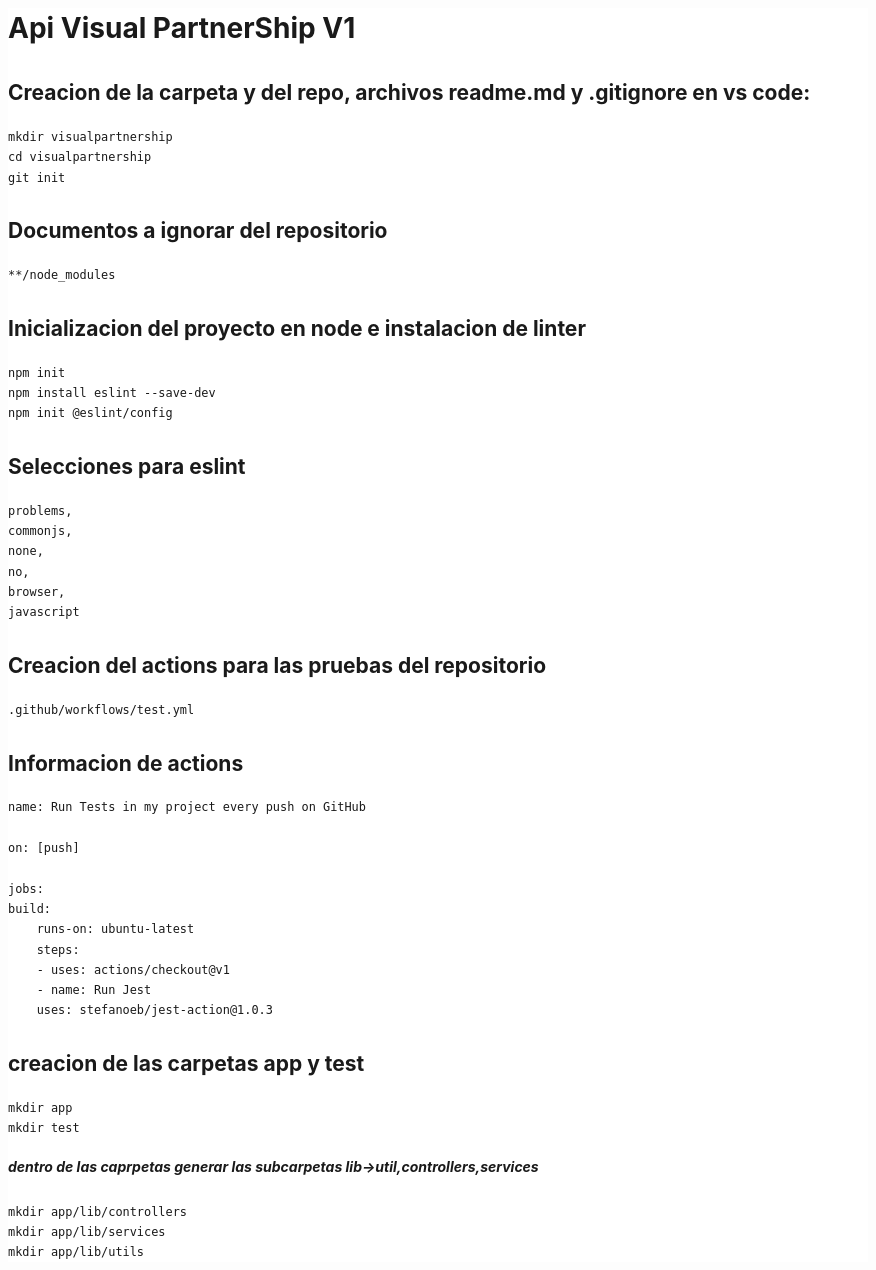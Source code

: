 # Api Visual PartnerShip V1

## Creacion de la carpeta y del repo, archivos readme.md y .gitignore en vs code:
	mkdir visualpartnership
	cd visualpartnership
	git init
## Documentos a ignorar del repositorio
    **/node_modules
	

## Inicializacion del proyecto en node e instalacion de linter
	npm init
	npm install eslint --save-dev
	npm init @eslint/config

## Selecciones para eslint
	problems,
    commonjs,
    none,
    no,
    browser,
    javascript


## Creacion del actions para las pruebas del repositorio
	.github/workflows/test.yml

## Informacion de actions
    name: Run Tests in my project every push on GitHub

    on: [push]

    jobs:
    build:
        runs-on: ubuntu-latest
        steps:
        - uses: actions/checkout@v1
        - name: Run Jest
        uses: stefanoeb/jest-action@1.0.3
	
## creacion de las carpetas app y test
    mkdir app
    mkdir test
##### dentro de las caprpetas generar las subcarpetas lib->util,controllers,services
    mkdir app/lib/controllers
    mkdir app/lib/services
    mkdir app/lib/utils
